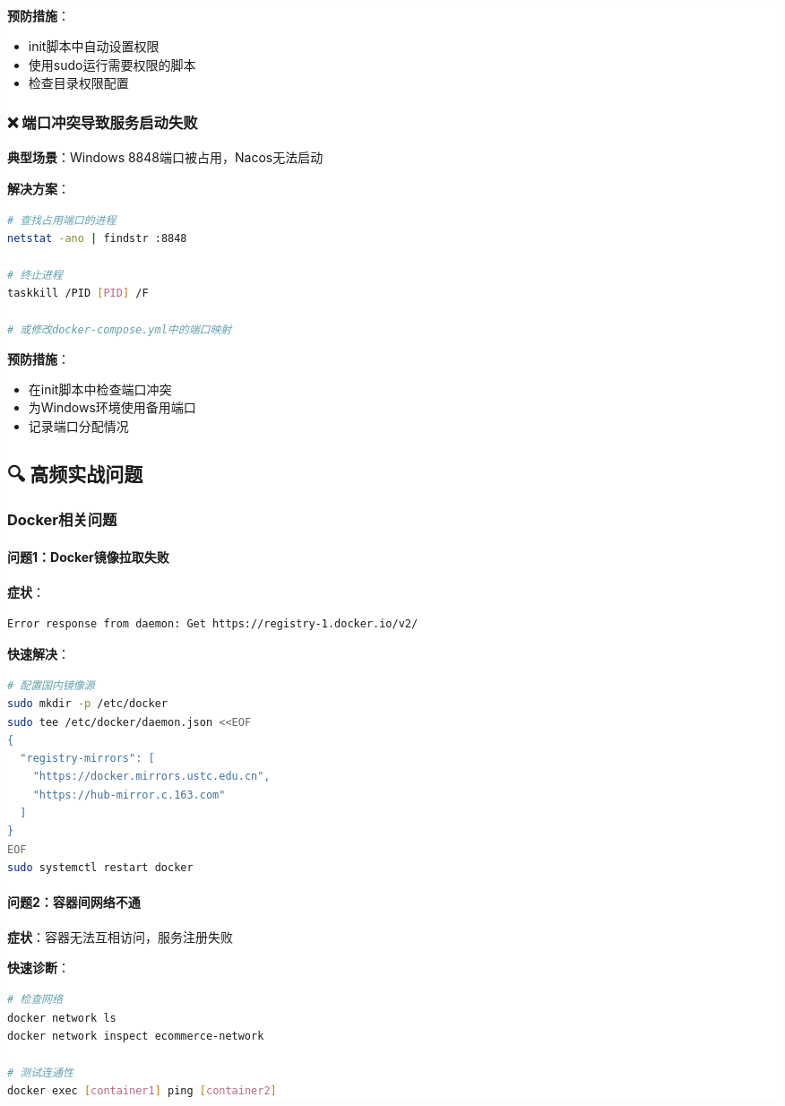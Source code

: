 **预防措施**：
- init脚本中自动设置权限
- 使用sudo运行需要权限的脚本
- 检查目录权限配置

### ❌ 端口冲突导致服务启动失败
**典型场景**：Windows 8848端口被占用，Nacos无法启动

**解决方案**：
```bash
# 查找占用端口的进程
netstat -ano | findstr :8848

# 终止进程
taskkill /PID [PID] /F

# 或修改docker-compose.yml中的端口映射
```

**预防措施**：
- 在init脚本中检查端口冲突
- 为Windows环境使用备用端口
- 记录端口分配情况

## 🔍 高频实战问题

### Docker相关问题

#### 问题1：Docker镜像拉取失败
**症状**：
```
Error response from daemon: Get https://registry-1.docker.io/v2/
```

**快速解决**：
```bash
# 配置国内镜像源
sudo mkdir -p /etc/docker
sudo tee /etc/docker/daemon.json <<EOF
{
  "registry-mirrors": [
    "https://docker.mirrors.ustc.edu.cn",
    "https://hub-mirror.c.163.com"
  ]
}
EOF
sudo systemctl restart docker
```

#### 问题2：容器间网络不通
**症状**：容器无法互相访问，服务注册失败

**快速诊断**：
```bash
# 检查网络
docker network ls
docker network inspect ecommerce-network

# 测试连通性
docker exec [container1] ping [container2]
```
